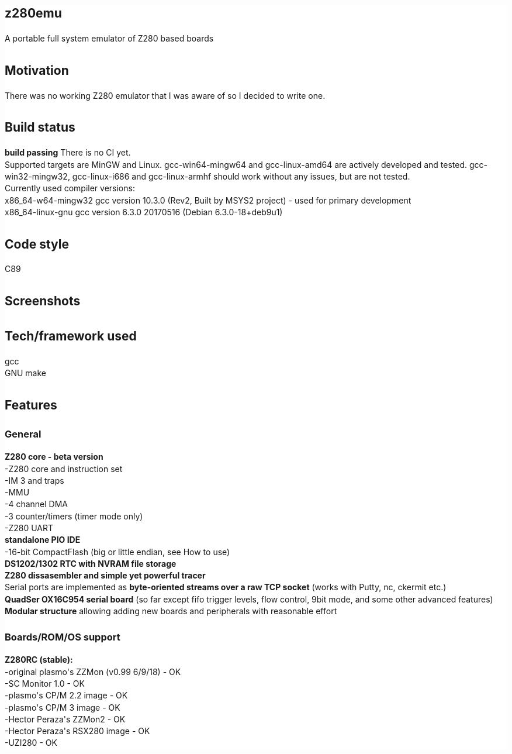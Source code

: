 ## z280emu
A portable full system emulator of Z280 based boards

## Motivation
There was no working Z280 emulator that I was aware of so I decided to write one.  

## Build status
**build passing**
There is no CI yet.  
Supported targets are MinGW and Linux. gcc-win64-mingw64 and gcc-linux-amd64 are actively developed and tested. gcc-win32-mingw32, gcc-linux-i686 and gcc-linux-armhf should work without any issues, but are not tested.  
Currently used compiler versions:  
x86_64-w64-mingw32 gcc version 10.3.0 (Rev2, Built by MSYS2 project)	- used for primary development  
x86_64-linux-gnu gcc version 6.3.0 20170516 (Debian 6.3.0-18+deb9u1)  


## Code style
C89  

## Screenshots

## Tech/framework used
gcc  
GNU make  

## Features
### General  
**Z280 core - beta version**  
-Z280 core and instruction set  
-IM 3 and traps  
-MMU  
-4 channel DMA  
-3 counter/timers (timer mode only)  
-Z280 UART  
**standalone PIO IDE**  
-16-bit CompactFlash (big or little endian, see How to use)  
**DS1202/1302 RTC with NVRAM file storage**  
**Z280 dissasembler and simple yet powerful tracer**  
Serial ports are implemented as **byte-oriented streams over a raw TCP socket** (works with Putty, nc, ckermit etc.)  
**QuadSer OX16C954 serial board** (so far except fifo trigger levels, flow control, 9bit mode, and some other advanced features)  
**Modular structure** allowing adding new boards and peripherals with reasonable effort  

### Boards/ROM/OS support  
**Z280RC (stable):**  
-original plasmo's ZZMon (v0.99 6/9/18) - OK  
-SC Monitor 1.0 - OK  
-plasmo's CP/M 2.2 image - OK  
-plasmo's CP/M 3 image - OK  
-Hector Peraza's ZZMon2 - OK  
-Hector Peraza's RSX280 image - OK  
-UZI280 - OK
